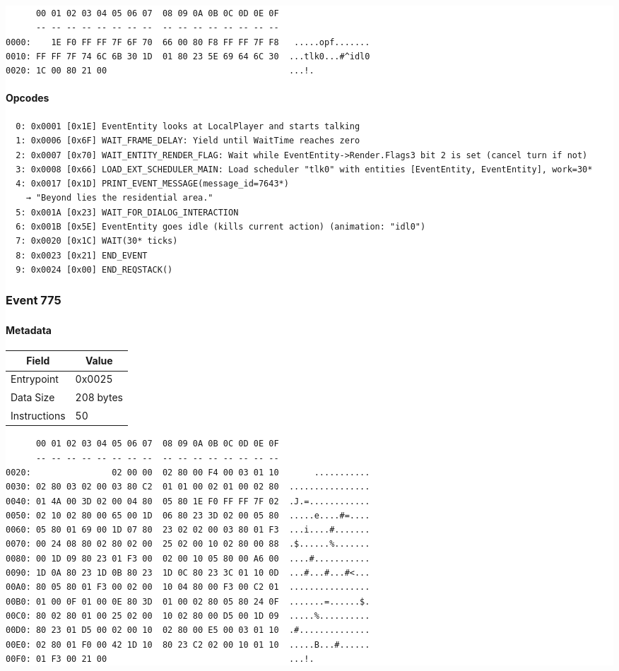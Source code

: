 ```
      00 01 02 03 04 05 06 07  08 09 0A 0B 0C 0D 0E 0F
      -- -- -- -- -- -- -- --  -- -- -- -- -- -- -- --
0000:    1E F0 FF FF 7F 6F 70  66 00 80 F8 FF FF 7F F8   .....opf.......
0010: FF FF 7F 74 6C 6B 30 1D  01 80 23 5E 69 64 6C 30  ...tlk0...#^idl0
0020: 1C 00 80 21 00                                    ...!.           
```

#### Opcodes

```
  0: 0x0001 [0x1E] EventEntity looks at LocalPlayer and starts talking
  1: 0x0006 [0x6F] WAIT_FRAME_DELAY: Yield until WaitTime reaches zero
  2: 0x0007 [0x70] WAIT_ENTITY_RENDER_FLAG: Wait while EventEntity->Render.Flags3 bit 2 is set (cancel turn if not)
  3: 0x0008 [0x66] LOAD_EXT_SCHEDULER_MAIN: Load scheduler "tlk0" with entities [EventEntity, EventEntity], work=30*
  4: 0x0017 [0x1D] PRINT_EVENT_MESSAGE(message_id=7643*)
    → "Beyond lies the residential area."
  5: 0x001A [0x23] WAIT_FOR_DIALOG_INTERACTION
  6: 0x001B [0x5E] EventEntity goes idle (kills current action) (animation: "idl0")
  7: 0x0020 [0x1C] WAIT(30* ticks)
  8: 0x0023 [0x21] END_EVENT
  9: 0x0024 [0x00] END_REQSTACK()
```

### Event 775

#### Metadata

| Field        | Value     |
|--------------|-----------|
| Entrypoint   | 0x0025    |
| Data Size    | 208 bytes |
| Instructions | 50        |

```
      00 01 02 03 04 05 06 07  08 09 0A 0B 0C 0D 0E 0F
      -- -- -- -- -- -- -- --  -- -- -- -- -- -- -- --
0020:                02 00 00  02 80 00 F4 00 03 01 10       ...........
0030: 02 80 03 02 00 03 80 C2  01 01 00 02 01 00 02 80  ................
0040: 01 4A 00 3D 02 00 04 80  05 80 1E F0 FF FF 7F 02  .J.=............
0050: 02 10 02 80 00 65 00 1D  06 80 23 3D 02 00 05 80  .....e....#=....
0060: 05 80 01 69 00 1D 07 80  23 02 02 00 03 80 01 F3  ...i....#.......
0070: 00 24 08 80 02 80 02 00  25 02 00 10 02 80 00 88  .$......%.......
0080: 00 1D 09 80 23 01 F3 00  02 00 10 05 80 00 A6 00  ....#...........
0090: 1D 0A 80 23 1D 0B 80 23  1D 0C 80 23 3C 01 10 0D  ...#...#...#<...
00A0: 80 05 80 01 F3 00 02 00  10 04 80 00 F3 00 C2 01  ................
00B0: 01 00 0F 01 00 0E 80 3D  01 00 02 80 05 80 24 0F  .......=......$.
00C0: 80 02 80 01 00 25 02 00  10 02 80 00 D5 00 1D 09  .....%..........
00D0: 80 23 01 D5 00 02 00 10  02 80 00 E5 00 03 01 10  .#..............
00E0: 02 80 01 F0 00 42 1D 10  80 23 C2 02 00 10 01 10  .....B...#......
00F0: 01 F3 00 21 00                                    ...!.           
```
